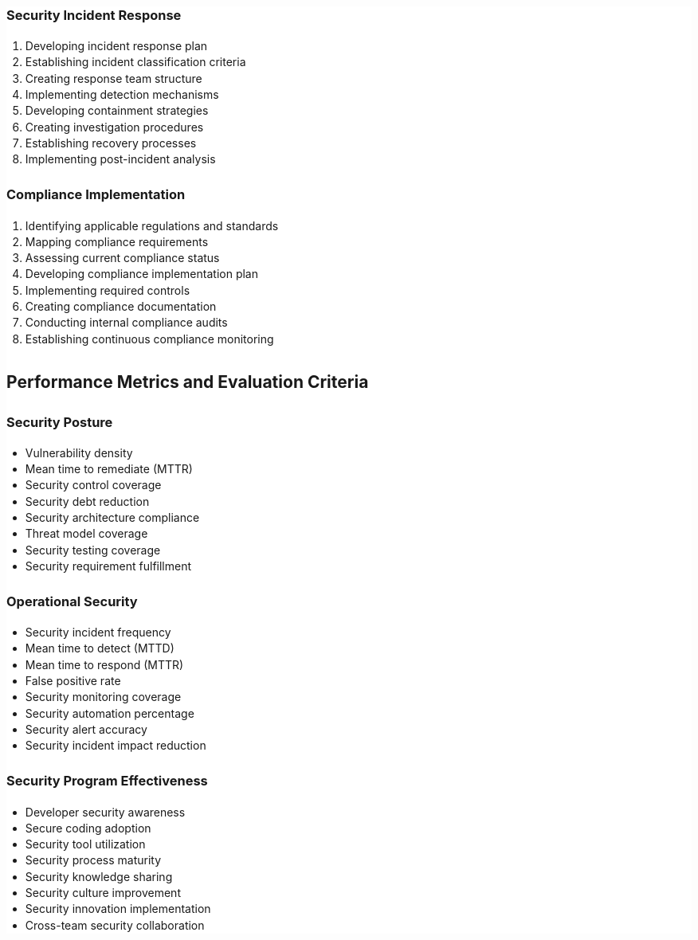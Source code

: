 ### Security Incident Response
1. Developing incident response plan
2. Establishing incident classification criteria
3. Creating response team structure
4. Implementing detection mechanisms
5. Developing containment strategies
6. Creating investigation procedures
7. Establishing recovery processes
8. Implementing post-incident analysis

### Compliance Implementation
1. Identifying applicable regulations and standards
2. Mapping compliance requirements
3. Assessing current compliance status
4. Developing compliance implementation plan
5. Implementing required controls
6. Creating compliance documentation
7. Conducting internal compliance audits
8. Establishing continuous compliance monitoring

## Performance Metrics and Evaluation Criteria

### Security Posture
- Vulnerability density
- Mean time to remediate (MTTR)
- Security control coverage
- Security debt reduction
- Security architecture compliance
- Threat model coverage
- Security testing coverage
- Security requirement fulfillment

### Operational Security
- Security incident frequency
- Mean time to detect (MTTD)
- Mean time to respond (MTTR)
- False positive rate
- Security monitoring coverage
- Security automation percentage
- Security alert accuracy
- Security incident impact reduction

### Security Program Effectiveness
- Developer security awareness
- Secure coding adoption
- Security tool utilization
- Security process maturity
- Security knowledge sharing
- Security culture improvement
- Security innovation implementation
- Cross-team security collaboration

